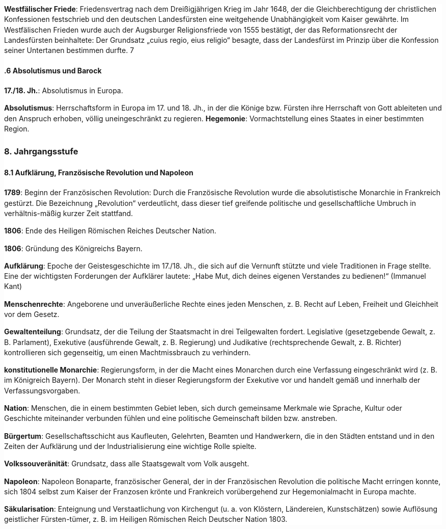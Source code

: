 **Westfälischer Friede**:	Friedensvertrag nach dem Dreißigjährigen Krieg im Jahr 1648, der die Gleichberechtigung der christlichen Konfessionen festschrieb und den deutschen Landesfürsten eine weitgehende Unabhängigkeit vom Kaiser gewährte.
Im Westfälischen Frieden wurde auch der Augsburger Religionsfriede von 1555 bestätigt, der das Reformationsrecht der Landesfürsten beinhaltete: Der Grundsatz „cuius regio, eius religio“ besagte, dass der Landesfürst im Prinzip über die Konfession seiner Untertanen bestimmen durfte.
7
#### .6 Absolutismus und Barock
**17./18. Jh.**:	Absolutismus in Europa.

**Absolutismus**:	Herrschaftsform in Europa im 17. und 18. Jh., in der die Könige bzw. Fürsten ihre Herrschaft von Gott ableiteten und den Anspruch erhoben, völlig uneingeschränkt zu regieren.
**Hegemonie**:	Vormachtstellung eines Staates in einer bestimmten Region.


### 8. Jahrgangsstufe
#### 8.1 Aufklärung, Französische Revolution und Napoleon
**1789**:	Beginn der Französischen Revolution: Durch die Französische Revolution wurde die absolutistische Monarchie in Frankreich gestürzt. Die Bezeichnung „Revolution“ verdeutlicht, dass dieser tief greifende politische und gesellschaftliche Umbruch in verhältnis-mäßig kurzer Zeit stattfand.

**1806**:	Ende des Heiligen Römischen Reiches Deutscher Nation.

**1806**:	Gründung des Königreichs Bayern.

**Aufklärung**:	Epoche der Geistesgeschichte im 17./18. Jh., die sich auf die Vernunft stützte und viele Traditionen in Frage stellte. Eine der wichtigsten Forderungen der Aufklärer lautete: „Habe Mut, dich deines eigenen Verstandes zu bedienen!“ (Immanuel Kant)

**Menschenrechte**:	Angeborene und unveräußerliche Rechte eines jeden Menschen, z. B. Recht auf Leben, Freiheit und Gleichheit vor dem Gesetz.

**Gewaltenteilung**:	Grundsatz, der die Teilung der Staatsmacht in drei Teilgewalten fordert. Legislative (gesetzgebende Gewalt, z. B. Parlament), Exekutive (ausführende Gewalt, z. B. Regierung) und Judikative (rechtsprechende Gewalt, z. B. Richter) kontrollieren sich gegenseitig, um einen Machtmissbrauch zu verhindern.

**konstitutionelle Monarchie**: 	Regierungsform, in der die Macht eines Monarchen durch eine Verfassung eingeschränkt wird (z. B. im Königreich Bayern). Der Monarch steht in dieser Regierungsform der Exekutive vor und handelt gemäß und innerhalb der Verfassungsvorgaben.

**Nation**:	Menschen, die in einem bestimmten Gebiet leben, sich durch gemeinsame Merkmale wie Sprache, Kultur oder Geschichte miteinander verbunden fühlen und eine politische Gemeinschaft bilden bzw. anstreben.

**Bürgertum**:	Gesellschaftsschicht aus Kaufleuten, Gelehrten, Beamten und Handwerkern, die in den Städten entstand und in den Zeiten der Aufklärung und der Industrialisierung eine wichtige Rolle spielte.

**Volkssouveränität**:	Grundsatz, dass alle Staatsgewalt vom Volk ausgeht.

**Napoleon**:	Napoleon Bonaparte, französischer General, der in der Französischen Revolution die politische Macht erringen konnte, sich 1804 selbst zum Kaiser der Franzosen krönte und Frankreich vorübergehend zur Hegemonialmacht in Europa machte.

**Säkularisation**:	Enteignung und Verstaatlichung von Kirchengut (u. a. von Klöstern, Ländereien, Kunstschätzen) sowie Auflösung geistlicher Fürsten-tümer, z. B. im Heiligen Römischen Reich Deutscher Nation 1803.
